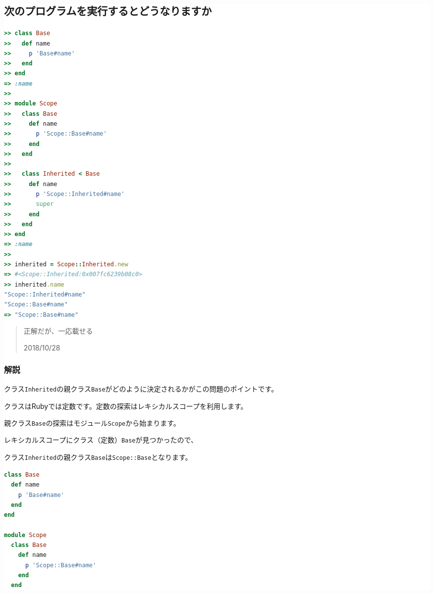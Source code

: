 

## 次のプログラムを実行するとどうなりますか

```ruby
>> class Base
>>   def name
>>     p 'Base#name'
>>   end
>> end
=> :name
>>
>> module Scope
>>   class Base
>>     def name
>>       p 'Scope::Base#name'
>>     end
>>   end
>>
>>   class Inherited < Base
>>     def name
>>       p 'Scope::Inherited#name'
>>       super
>>     end
>>   end
>> end
=> :name
>>
>> inherited = Scope::Inherited.new
=> #<Scope::Inherited:0x007fc6239b08c0>
>> inherited.name
"Scope::Inherited#name"
"Scope::Base#name"
=> "Scope::Base#name"
```

> 正解だが、一応載せる
>
> 2018/10/28



### 解説

クラス`Inherited`の親クラス`Base`がどのように決定されるかがこの問題のポイントです。

クラスはRubyでは定数です。定数の探索はレキシカルスコープを利用します。

親クラス`Base`の探索はモジュール`Scope`から始まります。

レキシカルスコープにクラス（定数）`Base`が見つかったので、

クラス`Inherited`の親クラス`Base`は`Scope::Base`となります。

```ruby
class Base
  def name
    p 'Base#name'
  end
end

module Scope
  class Base
    def name
      p 'Scope::Base#name'
    end
  end

```